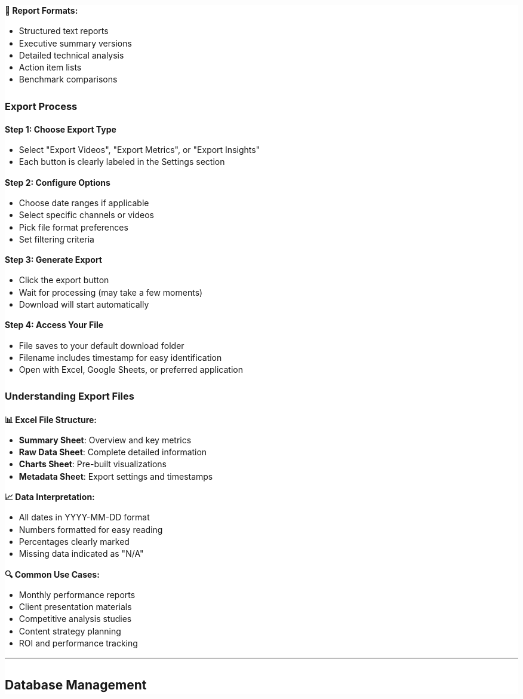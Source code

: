 **📝 Report Formats:**
- Structured text reports
- Executive summary versions
- Detailed technical analysis
- Action item lists
- Benchmark comparisons

### Export Process

**Step 1: Choose Export Type**
- Select "Export Videos", "Export Metrics", or "Export Insights"
- Each button is clearly labeled in the Settings section

**Step 2: Configure Options**
- Choose date ranges if applicable
- Select specific channels or videos
- Pick file format preferences
- Set filtering criteria

**Step 3: Generate Export**
- Click the export button
- Wait for processing (may take a few moments)
- Download will start automatically

**Step 4: Access Your File**
- File saves to your default download folder
- Filename includes timestamp for easy identification
- Open with Excel, Google Sheets, or preferred application

### Understanding Export Files

**📊 Excel File Structure:**
- **Summary Sheet**: Overview and key metrics
- **Raw Data Sheet**: Complete detailed information
- **Charts Sheet**: Pre-built visualizations
- **Metadata Sheet**: Export settings and timestamps

**📈 Data Interpretation:**
- All dates in YYYY-MM-DD format
- Numbers formatted for easy reading
- Percentages clearly marked
- Missing data indicated as "N/A"

**🔍 Common Use Cases:**
- Monthly performance reports
- Client presentation materials
- Competitive analysis studies
- Content strategy planning
- ROI and performance tracking

---

## Database Management
